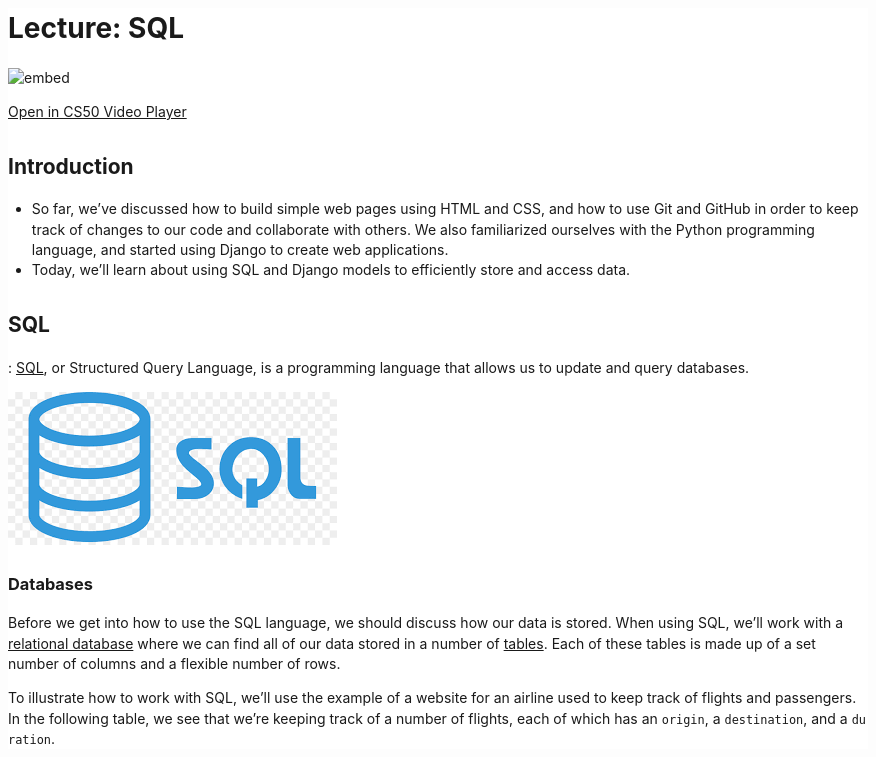 # Lecture: SQL

![embed](https://www.youtube.com/embed/YzP164YANAU)

[Open in CS50 Video Player](https://video.cs50.io/YzP164YANAU?screen=VuB5TkTL3tM)


## Introduction

*   So far, we’ve discussed how to build simple web pages using HTML and CSS, and how to use Git and GitHub in order to keep track of changes to our code and collaborate with others. We also familiarized ourselves with the Python programming language, and started using Django to create web applications.
*   Today, we’ll learn about using SQL and Django models to efficiently store and access data.



## SQL

: [SQL](https://www.w3schools.com/sql/), or Structured Query Language, is a programming language that allows us to update and query databases.

![SQL logo](sql.png)



### Databases

Before we get into how to use the SQL language, we should discuss how our data is stored. When using SQL, we’ll work with a [relational database](https://www.oracle.com/database/what-is-a-relational-database/#:~:text=A%20relational%20database%20is%20a,of%20representing%20data%20in%20tables.) where we can find all of our data stored in a number of [tables](https://www.essentialsql.com/what-is-a-database-table/). Each of these tables is made up of a set number of columns and a flexible number of rows.

To illustrate how to work with SQL, we’ll use the example of a website for an airline used to keep track of flights and passengers. In the following table, we see that we’re keeping track of a number of flights, each of which has an `origin`, a `destination`, and a `duration`.
